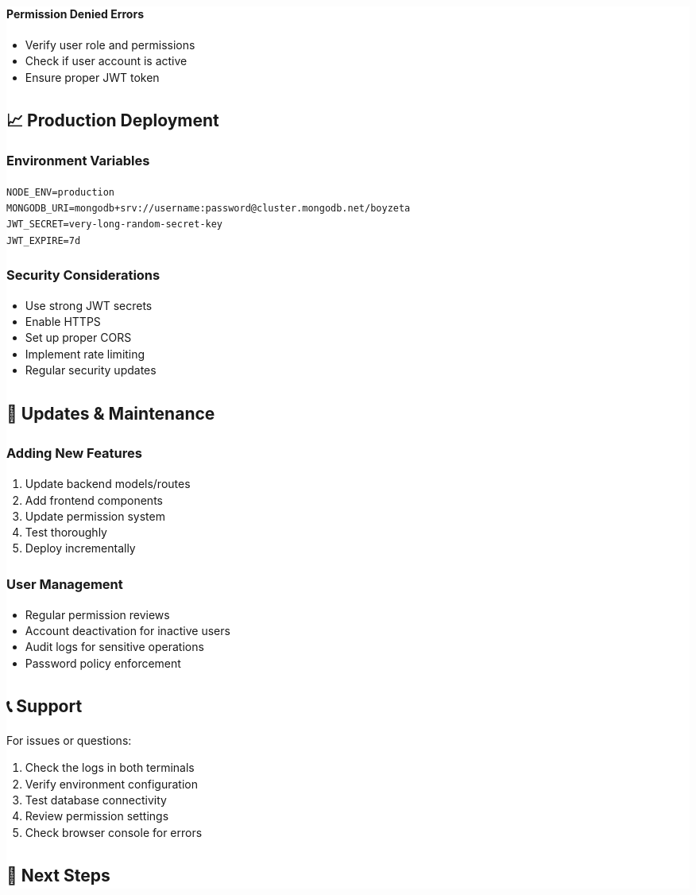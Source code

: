 #### **Permission Denied Errors**
- Verify user role and permissions
- Check if user account is active
- Ensure proper JWT token

## 📈 Production Deployment

### Environment Variables
```env
NODE_ENV=production
MONGODB_URI=mongodb+srv://username:password@cluster.mongodb.net/boyzeta
JWT_SECRET=very-long-random-secret-key
JWT_EXPIRE=7d
```

### Security Considerations
- Use strong JWT secrets
- Enable HTTPS
- Set up proper CORS
- Implement rate limiting
- Regular security updates

## 🔄 Updates & Maintenance

### Adding New Features
1. Update backend models/routes
2. Add frontend components
3. Update permission system
4. Test thoroughly
5. Deploy incrementally

### User Management
- Regular permission reviews
- Account deactivation for inactive users
- Audit logs for sensitive operations
- Password policy enforcement

## 📞 Support

For issues or questions:
1. Check the logs in both terminals
2. Verify environment configuration
3. Test database connectivity
4. Review permission settings
5. Check browser console for errors

## 🎯 Next Steps
